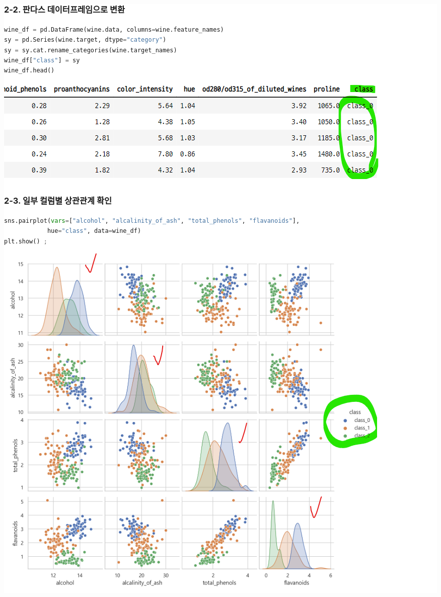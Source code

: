 ### 2-2. 판다스 데이터프레임으로 변환

```python
wine_df = pd.DataFrame(wine.data, columns=wine.feature_names)
sy = pd.Series(wine.target, dtype="category")
sy = sy.cat.rename_categories(wine.target_names)
wine_df["class"] = sy
wine_df.head()
```
![01_cl_10.png](./images/01_cl_10.png)

### 2-3. 일부 컬럼별 상관관계 확인

```python
sns.pairplot(vars=["alcohol", "alcalinity_of_ash", "total_phenols", "flavanoids"],
            hue="class", data=wine_df)
plt.show() ;
```
![01_cl_11.png](./images/01_cl_11.png)
